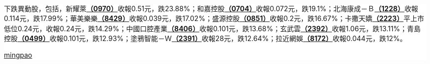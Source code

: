 下跌異動股，包括，新耀萊[**（0970）**](stock1.php?code=0970)收報0.51元，跌23.88%；和嘉控股[**（0704）**](stock1.php?code=0704)收報0.072元，跌19.1%；北海康成－Ｂ[**（1228）**](stock1.php?code=1228)收報0.114元，跌17.99%；華美樂樂[**（8429）**](stock1.php?code=8429)收報0.039元，跌17.02%；盛源控股[**（0851）**](stock1.php?code=0851)收報0.2元，跌16.67%；卡撒天嬌[**（2223）**](stock1.php?code=2223)平上市低位0.24元，收報0.24元，跌14.29%；中國口腔產業[**（8406）**](stock1.php?code=8406)收報0.101元，跌13.68%；玄武雲[**（2392）**](stock1.php?code=2392)收報1.06元，跌13.11%；青島控股[**（0499）**](stock1.php?code=0499)收報0.101元，跌12.93%；塗鴉智能－Ｗ[**（2391）**](stock1.php?code=2391)收報28元，跌12.64%；拉近網娛[**（8172）**](stock1.php?code=8172)收報0.044元，跌12%。

[mingpao](https://finance.mingpao.com/fin/instantf/20250211/1739247562588/%e6%b8%af%e8%82%a1%e6%9b%be%e5%89%b54%e5%80%8b%e6%9c%88%e9%ab%98-%e6%81%92%e6%8c%87%e5%8d%8a%e6%97%a5%e8%b7%8c126%e9%bb%9e-%e5%8c%97%e6%b0%b4%e6%b5%81%e5%85%a5%e6%b8%9b72-%e5%90%89%e5%88%a9%e6%8c%ab%e4%b8%80%e6%88%90)
